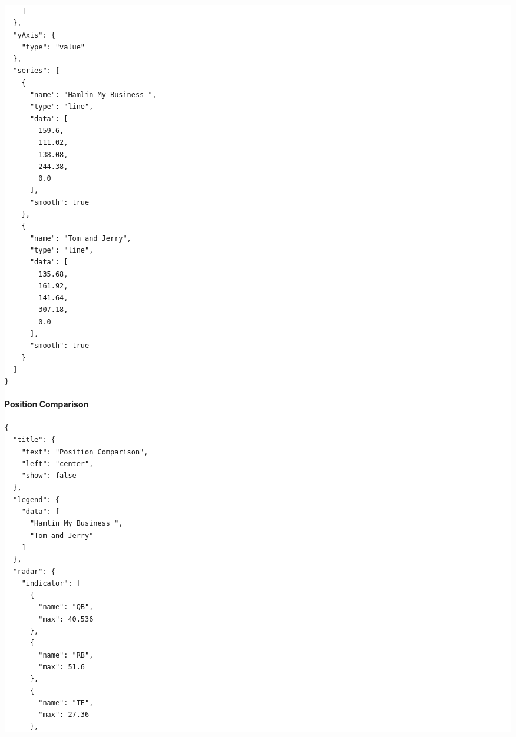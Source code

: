 ```echarts
    ]
  },
  "yAxis": {
    "type": "value"
  },
  "series": [
    {
      "name": "Hamlin My Business ",
      "type": "line",
      "data": [
        159.6,
        111.02,
        138.08,
        244.38,
        0.0
      ],
      "smooth": true
    },
    {
      "name": "Tom and Jerry",
      "type": "line",
      "data": [
        135.68,
        161.92,
        141.64,
        307.18,
        0.0
      ],
      "smooth": true
    }
  ]
}
```


#### Position Comparison

```echarts
{
  "title": {
    "text": "Position Comparison",
    "left": "center",
    "show": false
  },
  "legend": {
    "data": [
      "Hamlin My Business ",
      "Tom and Jerry"
    ]
  },
  "radar": {
    "indicator": [
      {
        "name": "QB",
        "max": 40.536
      },
      {
        "name": "RB",
        "max": 51.6
      },
      {
        "name": "TE",
        "max": 27.36
      },
```
